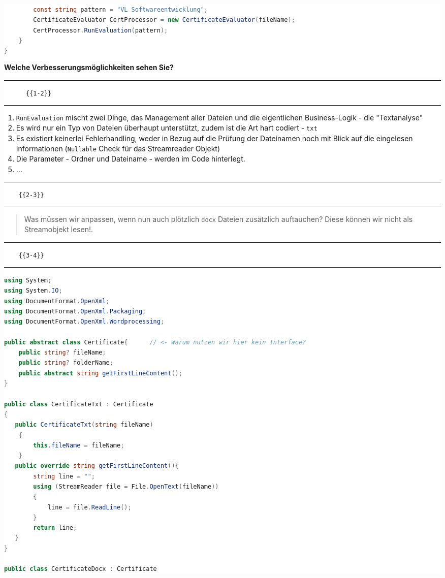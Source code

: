 ```csharp
        const string pattern = "VL Softwareentwicklung";
        CertificateEvaluator CertProcessor = new CertificateEvaluator(fileName);
        CertProcessor.RunEvaluation(pattern);
    }
}
```

__Welche Verbesserungsmöglichkeiten sehen Sie?__

***************************************************************

          {{1-2}}
***************************************************************

1. `RunEvaluation` mischt zwei Dinge, das Management aller Dateien und die eigentlichen Business-Logik - die "Textanalyse"
2. Es wird nur ein Typ von Dateien überhaupt unterstützt, zudem ist die Art hart codiert - `txt`
3. Es existiert keinerlei Fehlerhandling, weder in Bezug auf die Prüfung der Dateinamen noch mit Blick auf die eingelesen Informationen (`Nullable` Check für das Streamreader Objekt)
4. Die Parameter - Ordner und Dateiname - werden im Code hinterlegt.
5. ...

***************************************************************

        {{2-3}}
***************************************************************

> Was müssen wir anpassen, wenn nun auch plötzlich `docx` Dateien zusätzlich auftauchen? Diese können wir nicht als Streamobjekt lesen!.

***************************************************************



        {{3-4}}
***************************************************************

```csharp         Start.cs
using System;
using System.IO;
using DocumentFormat.OpenXml;
using DocumentFormat.OpenXml.Packaging;
using DocumentFormat.OpenXml.Wordprocessing;

public abstract class Certificate{      // <- Warum nutzen wir hier kein Interface?
    public string? fileName;
    public string? folderName;
    public abstract string getFirstLineContent();
}

public class CertificateTxt : Certificate
{
   public CertificateTxt(string fileName)
    {
        this.fileName = fileName;
    }
   public override string getFirstLineContent(){
        string line = "";
        using (StreamReader file = File.OpenText(fileName))
        {
            line = file.ReadLine();
        }
        return line;
   }
}

public class CertificateDocx : Certificate
```